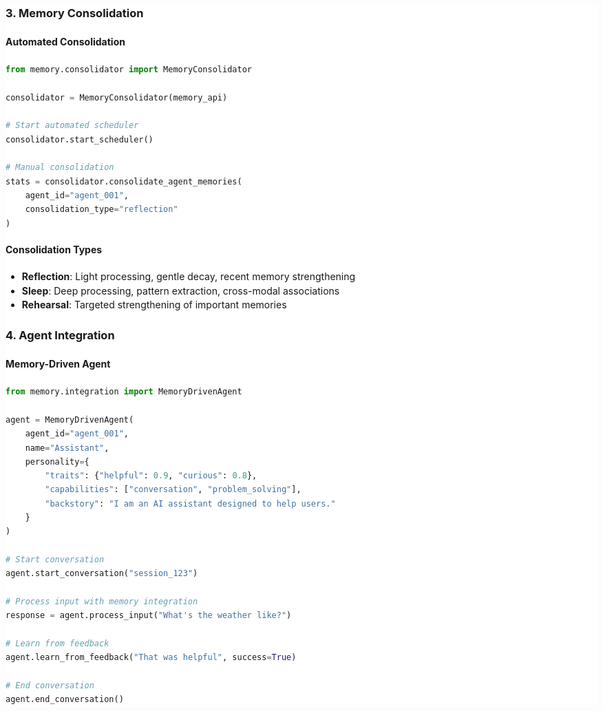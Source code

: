 ### 3. Memory Consolidation

#### Automated Consolidation
```python
from memory.consolidator import MemoryConsolidator

consolidator = MemoryConsolidator(memory_api)

# Start automated scheduler
consolidator.start_scheduler()

# Manual consolidation
stats = consolidator.consolidate_agent_memories(
    agent_id="agent_001",
    consolidation_type="reflection"
)
```

#### Consolidation Types
- **Reflection**: Light processing, gentle decay, recent memory strengthening
- **Sleep**: Deep processing, pattern extraction, cross-modal associations
- **Rehearsal**: Targeted strengthening of important memories

### 4. Agent Integration

#### Memory-Driven Agent
```python
from memory.integration import MemoryDrivenAgent

agent = MemoryDrivenAgent(
    agent_id="agent_001",
    name="Assistant",
    personality={
        "traits": {"helpful": 0.9, "curious": 0.8},
        "capabilities": ["conversation", "problem_solving"],
        "backstory": "I am an AI assistant designed to help users."
    }
)

# Start conversation
agent.start_conversation("session_123")

# Process input with memory integration
response = agent.process_input("What's the weather like?")

# Learn from feedback
agent.learn_from_feedback("That was helpful", success=True)

# End conversation
agent.end_conversation()
```
